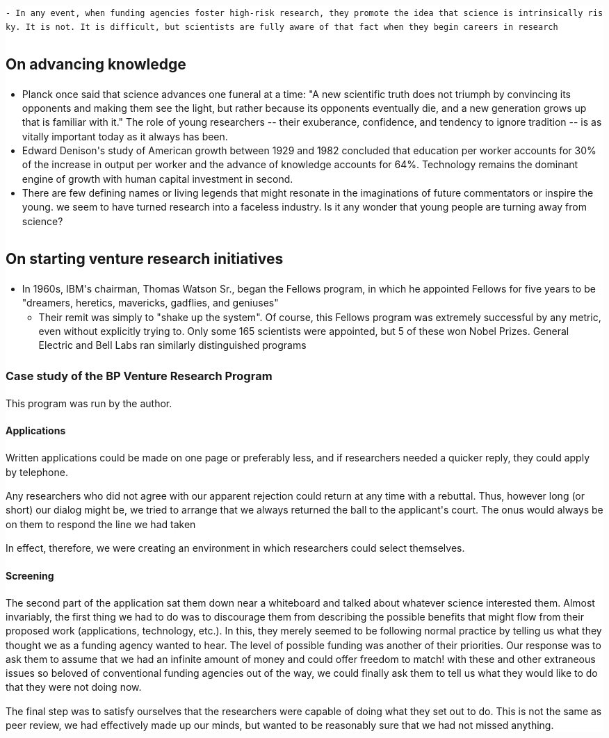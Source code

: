 	- In any event, when funding agencies foster high-risk research, they promote the idea that science is intrinsically risky. It is not. It is difficult, but scientists are fully aware of that fact when they begin careers in research

## On advancing knowledge

- Planck once said that science advances one funeral at a time: "A new scientific truth does not triumph by convincing its opponents and making them see the light, but rather because its opponents eventually die, and a new generation grows up that is familiar with it." The role of young researchers -- their exuberance, confidence, and tendency to ignore tradition -- is as vitally important today as it always has been.
- Edward Denison's study of American growth between 1929 and 1982 concluded that education per worker accounts for 30% of the increase in output per worker and the advance of knowledge accounts for 64%. Technology remains the dominant engine of growth with human capital investment in second.
- There are few defining names or living legends that might resonate in the imaginations of future commentators or inspire the young. we seem to have turned research into a faceless industry. Is it any wonder that young people are turning away from science?

## On starting venture research initiatives

- In 1960s, IBM's chairman, Thomas Watson Sr., began the Fellows program, in which he appointed Fellows for five years to be "dreamers, heretics, mavericks, gadflies, and geniuses"
	- Their remit was simply to "shake up the system". Of course, this Fellows program was extremely successful by any metric, even without explicitly trying to. Only some 165 scientists were appointed, but 5 of these won Nobel Prizes. General Electric and Bell Labs ran similarly distinguished programs

### Case study of the BP Venture Research Program
This program was run by the author.

#### Applications

Written applications could be made on one page or preferably less, and if researchers needed a quicker reply, they could apply by telephone.

Any researchers who did not agree with our apparent rejection could return at any time with a rebuttal. Thus, however long (or short) our dialog might be, we tried to arrange that we always returned the ball to the applicant's court. The onus would always be on them to respond the line we had taken

In effect, therefore, we were creating an environment in which researchers could select themselves.

#### Screening

The second part of the application sat them down near a whiteboard and talked about whatever science interested them. Almost invariably, the first thing we had to do was to discourage them from describing the possible benefits that might flow from their proposed work (applications, technology, etc.). In this, they merely seemed to be following normal practice by telling us what they thought we as a funding agency wanted to hear. The level of possible funding was another of their priorities. Our response was to ask them to assume that we had an infinite amount of money and could offer freedom to match! with these and other extraneous issues so beloved of conventional funding agencies out of the way, we could finally ask them to tell us what they would like to do that they were not doing now.

The final step was to satisfy ourselves that the researchers were capable of doing what they set out to do. This is not the same as peer review, we had effectively made up our minds, but wanted to be reasonably sure that we had not missed anything. 
